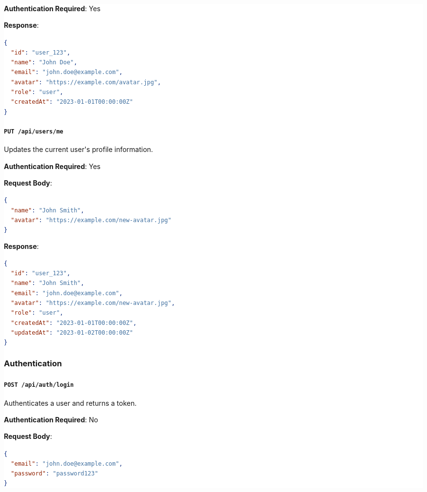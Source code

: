 **Authentication Required**: Yes

**Response**:
```json
{
  "id": "user_123",
  "name": "John Doe",
  "email": "john.doe@example.com",
  "avatar": "https://example.com/avatar.jpg",
  "role": "user",
  "createdAt": "2023-01-01T00:00:00Z"
}
```

#### `PUT /api/users/me`

Updates the current user's profile information.

**Authentication Required**: Yes

**Request Body**:
```json
{
  "name": "John Smith",
  "avatar": "https://example.com/new-avatar.jpg"
}
```

**Response**:
```json
{
  "id": "user_123",
  "name": "John Smith",
  "email": "john.doe@example.com",
  "avatar": "https://example.com/new-avatar.jpg",
  "role": "user",
  "createdAt": "2023-01-01T00:00:00Z",
  "updatedAt": "2023-01-02T00:00:00Z"
}
```

### Authentication

#### `POST /api/auth/login`

Authenticates a user and returns a token.

**Authentication Required**: No

**Request Body**:
```json
{
  "email": "john.doe@example.com",
  "password": "password123"
}
```
